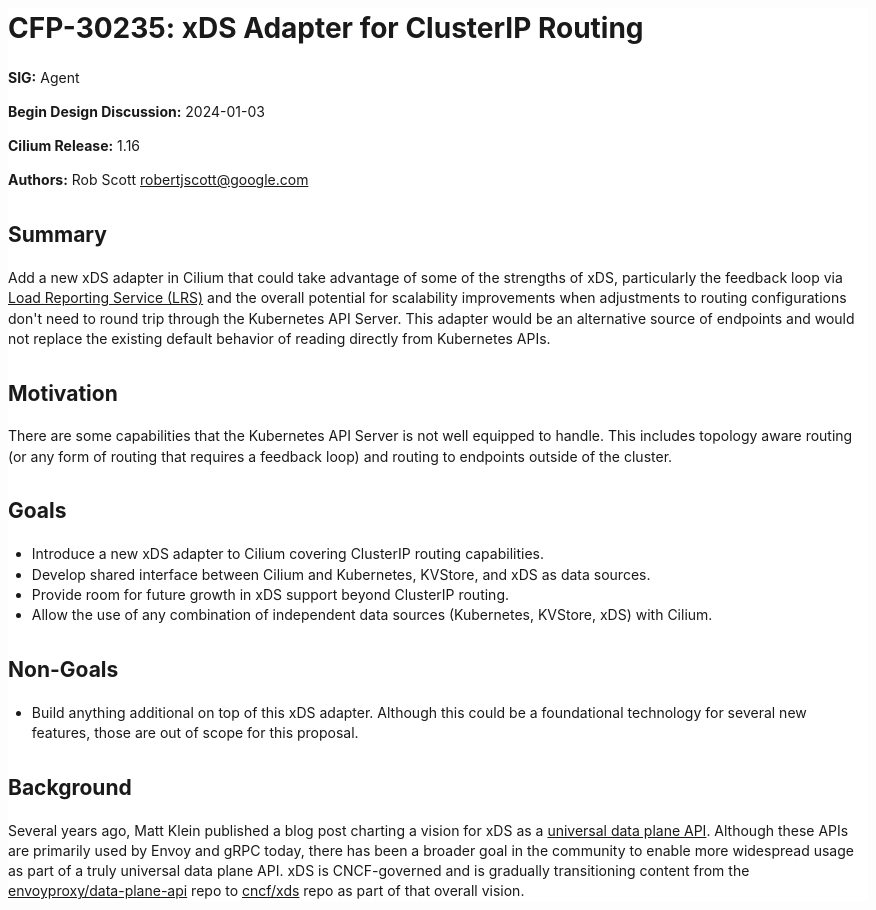 # CFP-30235: xDS Adapter for ClusterIP Routing

**SIG:** Agent

**Begin Design Discussion:** 2024-01-03

**Cilium Release:** 1.16

**Authors:** Rob Scott <robertjscott@google.com>

## Summary

Add a new xDS adapter in Cilium that could take advantage of some of the
strengths of xDS, particularly the feedback loop via [Load Reporting Service
(LRS)](https://www.envoyproxy.io/docs/envoy/latest/intro/arch_overview/upstream/load_reporting_service)
and the overall potential for scalability improvements when adjustments to
routing configurations don't need to round trip through the Kubernetes API
Server. This adapter would be an alternative source of endpoints and would not
replace the existing default behavior of reading directly from Kubernetes APIs.

## Motivation

There are some capabilities that the Kubernetes API Server is not well equipped
to handle. This includes topology aware routing (or any form of routing that
requires a feedback loop) and routing to endpoints outside of the cluster.

## Goals

* Introduce a new xDS adapter to Cilium covering ClusterIP routing capabilities.
* Develop shared interface between Cilium and Kubernetes, KVStore, and xDS as
  data sources.
* Provide room for future growth in xDS support beyond ClusterIP routing.
* Allow the use of any combination of independent data sources (Kubernetes,
  KVStore, xDS) with Cilium.

## Non-Goals

* Build anything additional on top of this xDS adapter. Although this could be a
  foundational technology for several new features, those are out of scope for
  this proposal.

## Background

Several years ago, Matt Klein published a blog post charting a vision for xDS as
a [universal data plane
API](https://blog.envoyproxy.io/the-universal-data-plane-api-d15cec7a). Although
these APIs are primarily used by Envoy and gRPC today, there has been a broader
goal in the community to enable more widespread usage as part of a truly
universal data plane API. xDS is CNCF-governed and is gradually transitioning
content from the
[envoyproxy/data-plane-api](https://github.com/envoyproxy/data-plane-api) repo
to [cncf/xds](https://github.com/cncf/xds) repo as part of that overall vision.
